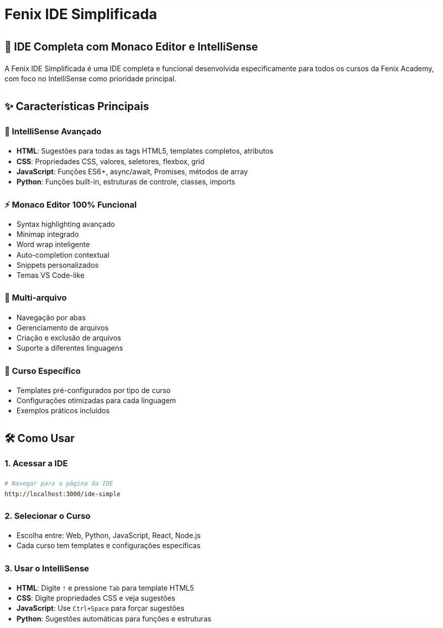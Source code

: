 # Fenix IDE Simplificada

## 🚀 **IDE Completa com Monaco Editor e IntelliSense**

A Fenix IDE Simplificada é uma IDE completa e funcional desenvolvida especificamente para todos os cursos da Fenix Academy, com foco no IntelliSense como prioridade principal.

## ✨ **Características Principais**

### **🧠 IntelliSense Avançado**
- **HTML**: Sugestões para todas as tags HTML5, templates completos, atributos
- **CSS**: Propriedades CSS, valores, seletores, flexbox, grid
- **JavaScript**: Funções ES6+, async/await, Promises, métodos de array
- **Python**: Funções built-in, estruturas de controle, classes, imports

### **⚡ Monaco Editor 100% Funcional**
- Syntax highlighting avançado
- Minimap integrado
- Word wrap inteligente
- Auto-completion contextual
- Snippets personalizados
- Temas VS Code-like

### **📁 Multi-arquivo**
- Navegação por abas
- Gerenciamento de arquivos
- Criação e exclusão de arquivos
- Suporte a diferentes linguagens

### **🎯 Curso Específico**
- Templates pré-configurados por tipo de curso
- Configurações otimizadas para cada linguagem
- Exemplos práticos incluídos

## 🛠️ **Como Usar**

### **1. Acessar a IDE**
```bash
# Navegar para a página da IDE
http://localhost:3000/ide-simple
```

### **2. Selecionar o Curso**
- Escolha entre: Web, Python, JavaScript, React, Node.js
- Cada curso tem templates e configurações específicas

### **3. Usar o IntelliSense**
- **HTML**: Digite `!` e pressione `Tab` para template HTML5
- **CSS**: Digite propriedades CSS e veja sugestões
- **JavaScript**: Use `Ctrl+Space` para forçar sugestões
- **Python**: Sugestões automáticas para funções e estruturas
